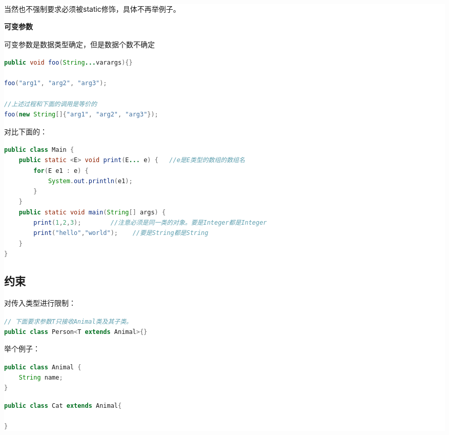 当然也不强制要求必须被static修饰，具体不再举例子。



**可变参数**

可变参数是数据类型确定，但是数据个数不确定

```java
public void foo(String...varargs){}

foo("arg1", "arg2", "arg3");

//上述过程和下面的调用是等价的
foo(new String[]{"arg1", "arg2", "arg3"});
```

对比下面的：

```java
public class Main {
    public static <E> void print(E... e) {   //e是E类型的数组的数组名
        for(E e1 : e) {
            System.out.println(e1);
        }
    }
    public static void main(String[] args) {
        print(1,2,3);        //注意必须是同一类的对象。要是Integer都是Integer
        print("hello","world");    //要是String都是String
    }
}
```







## 约束

对传入类型进行限制：

```java
// 下面要求参数T只接收Animal类及其子类。
public class Person<T extends Animal>{}
```

举个例子：

```java
public class Animal {
    String name;
}
```

```java
public class Cat extends Animal{
    
}
```

